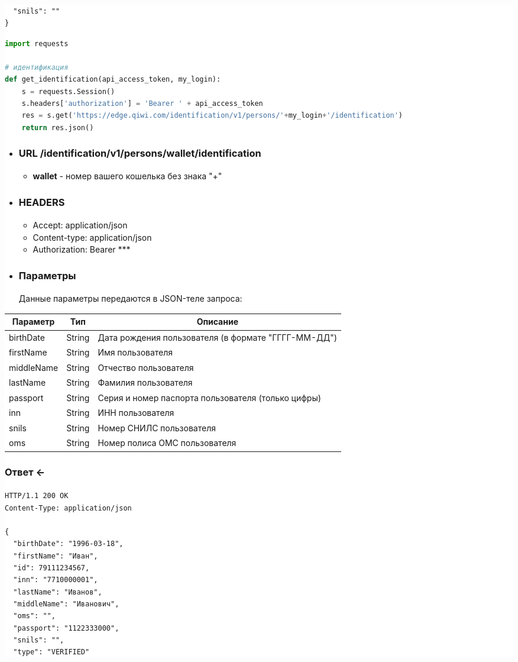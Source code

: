 ~~~http
  "snils": ""
}
~~~

~~~python
import requests

# идентификация
def get_identification(api_access_token, my_login):
    s = requests.Session()
    s.headers['authorization'] = 'Bearer ' + api_access_token
    res = s.get('https://edge.qiwi.com/identification/v1/persons/'+my_login+'/identification')
    return res.json()
~~~

<ul class="nestedList url">
    <li><h3>URL <span>/identification/v1/persons/<a>wallet</a>/identification</span></h3>
        <ul>
             <li><strong>wallet</strong> - номер вашего кошелька без знака "+"</li>
        </ul>
    </li>    
</ul>

<ul class="nestedList header">
    <li><h3>HEADERS</h3>
        <ul>
             <li>Accept: application/json</li>
             <li>Content-type: application/json</li>
             <li>Authorization: Bearer *** </li>
        </ul>
    </li>
</ul>

<ul class="nestedList params">
    <li><h3>Параметры</h3><span>Данные параметры передаются в JSON-теле запроса:</span>
    </li>
</ul>


Параметр|Тип|Описание
--------|----|----
birthDate|String| Дата рождения пользователя (в формате "ГГГГ-ММ-ДД")
firstName|String|Имя пользователя
middleName|String|Отчество пользователя
lastName|String|Фамилия пользователя
passport|String|Серия и номер паспорта пользователя (только цифры)
inn|String|ИНН пользователя
snils|String|Номер СНИЛС пользователя
oms|String|Номер полиса ОМС пользователя

<h3 class="request">Ответ ←</h3>

~~~http
HTTP/1.1 200 OK
Content-Type: application/json

{
  "birthDate": "1996-03-18",
  "firstName": "Иван",
  "id": 79111234567,
  "inn": "7710000001",
  "lastName": "Иванов",
  "middleName": "Иванович",
  "oms": "",
  "passport": "1122333000",
  "snils": "",
  "type": "VERIFIED"
~~~